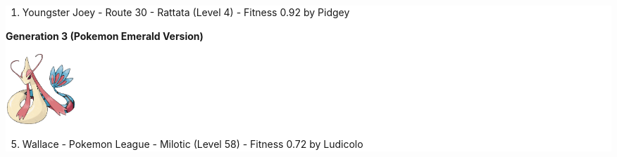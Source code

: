1. Youngster Joey - Route 30 - Rattata (Level 4) - Fitness 0.92 by Pidgey

**Generation 3 (Pokemon Emerald Version)**

<img src="figures/pokemon/Milotic.png" alt="Milotic" width="100"/>

5. Wallace - Pokemon League - Milotic (Level 58) - Fitness 0.72 by Ludicolo

